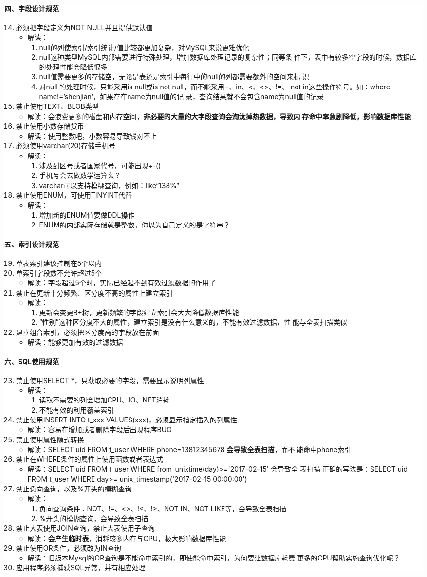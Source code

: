 #### 四、字段设计规范
14. 必须把字段定义为NOT NULL并且提供默认值
    - 解读： 
        1. null的列使索引/索引统计/值比较都更加复杂，对MySQL来说更难优化
        2. null这种类型MySQL内部需要进行特殊处理，增加数据库处理记录的复杂性；同等条 件下，表中有较多空字段的时候，数据库的处理性能会降低很多
        3. null值需要更多的存储空，无论是表还是索引中每行中的null的列都需要额外的空间来标 识
        4. 对null 的处理时候，只能采用is null或is not null，而不能采用=、in、<、<>、!=、 not in这些操作符号。如：where name!=’shenjian’，如果存在name为null值的记 录，查询结果就不会包含name为null值的记录
15. 禁止使用TEXT、BLOB类型
    - 解读：会浪费更多的磁盘和内存空间，**非必要的大量的大字段查询会淘汰掉热数据，导致内 存命中率急剧降低，影响数据库性能**
16. 禁止使用小数存储货币
    - 解读：使用整数吧，小数容易导致钱对不上
17. 必须使用varchar(20)存储手机号
    - 解读：
        1. 涉及到区号或者国家代号，可能出现+-()
        2. 手机号会去做数学运算么？
        3. varchar可以支持模糊查询，例如：like“138%”
18. 禁止使用ENUM，可使用TINYINT代替
    - 解读：
        1. 增加新的ENUM值要做DDL操作
        2. ENUM的内部实际存储就是整数，你以为自己定义的是字符串？

#### 五、索引设计规范
19. 单表索引建议控制在5个以内
20. 单索引字段数不允许超过5个
    - 解读：字段超过5个时，实际已经起不到有效过滤数据的作用了
21. 禁止在更新十分频繁、区分度不高的属性上建立索引
    - 解读：
        1. 更新会变更B+树，更新频繁的字段建立索引会大大降低数据库性能
        2. “性别”这种区分度不大的属性，建立索引是没有什么意义的，不能有效过滤数据，性 能与全表扫描类似
22. 建立组合索引，必须把区分度高的字段放在前面
    - 解读：能够更加有效的过滤数据

#### 六、SQL使用规范
23. 禁止使用SELECT *，只获取必要的字段，需要显示说明列属性
    - 解读：
        1. 读取不需要的列会增加CPU、IO、NET消耗
        2. 不能有效的利用覆盖索引
24. 禁止使用INSERT INTO t_xxx VALUES(xxx)，必须显示指定插入的列属性
    - 解读：容易在增加或者删除字段后出现程序BUG
25. 禁止使用属性隐式转换
    - 解读：SELECT uid FROM t_user WHERE phone=13812345678 **会导致全表扫描**，而不 能命中phone索引
26. 禁止在WHERE条件的属性上使用函数或者表达式
    - 解读：SELECT uid FROM t_user WHERE from_unixtime(day)>='2017-02-15' 会导致全 表扫描 正确的写法是：SELECT uid FROM t_user WHERE day>= unix_timestamp('2017-02-15 00:00:00')
27. 禁止负向查询，以及%开头的模糊查询
    - 解读：
        1. 负向查询条件：NOT、!=、<>、!<、!>、NOT IN、NOT LIKE等，会导致全表扫描
        2. %开头的模糊查询，会导致全表扫描
28. 禁止大表使用JOIN查询，禁止大表使用子查询
    - 解读：**会产生临时表**，消耗较多内存与CPU，极大影响数据库性能
29. 禁止使用OR条件，必须改为IN查询
    - 解读：旧版本Mysql的OR查询是不能命中索引的，即使能命中索引，为何要让数据库耗费 更多的CPU帮助实施查询优化呢？
30. 应用程序必须捕获SQL异常，并有相应处理

